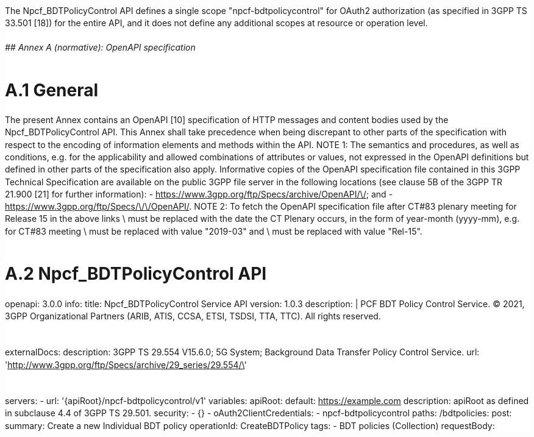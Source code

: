 The Npcf_BDTPolicyControl API defines a single scope \"npcf-bdtpolicycontrol\"
for OAuth2 authorization (as specified in 3GPP TS 33.501 [18]) for the entire
API, and it does not define any additional scopes at resource or operation
level.
###### ## Annex A (normative): OpenAPI specification
# A.1 General
The present Annex contains an OpenAPI [10] specification of HTTP messages and
content bodies used by the Npcf_BDTPolicyControl API.
This Annex shall take precedence when being discrepant to other parts of the
specification with respect to the encoding of information elements and methods
within the API.
NOTE 1: The semantics and procedures, as well as conditions, e.g. for the
applicability and allowed combinations of attributes or values, not expressed
in the OpenAPI definitions but defined in other parts of the specification
also apply.
Informative copies of the OpenAPI specification file contained in this 3GPP
Technical Specification are available on the public 3GPP file server in the
following locations (see clause 5B of the 3GPP TR 21.900 [21] for further
information):
\- https://www.3gpp.org/ftp/Specs/archive/OpenAPI/\/; and
\- https://www.3gpp.org/ftp/Specs/\/\/OpenAPI/.
NOTE 2: To fetch the OpenAPI specification file after CT#83 plenary meeting
for Release 15 in the above links \ must be replaced with the date
the CT Plenary occurs, in the form of year-month (yyyy-mm), e.g. for CT#83
meeting \ must be replaced with value \"2019-03\" and \ must
be replaced with value \"Rel-15\".
# A.2 Npcf_BDTPolicyControl API
openapi: 3.0.0
info:
title: Npcf_BDTPolicyControl Service API
version: 1.0.3
description: \|
PCF BDT Policy Control Service.
© 2021, 3GPP Organizational Partners (ARIB, ATIS, CCSA, ETSI, TSDSI, TTA,
TTC).
All rights reserved.
#
externalDocs:
description: 3GPP TS 29.554 V15.6.0; 5G System; Background Data Transfer
Policy Control Service.
url: \'http://www.3gpp.org/ftp/Specs/archive/29_series/29.554/\'
#
servers:
\- url: \'{apiRoot}/npcf-bdtpolicycontrol/v1\'
variables:
apiRoot:
default: https://example.com
description: apiRoot as defined in subclause 4.4 of 3GPP TS 29.501.
security:
\- {}
\- oAuth2ClientCredentials:
\- npcf-bdtpolicycontrol
paths:
/bdtpolicies:
post:
summary: Create a new Individual BDT policy
operationId: CreateBDTPolicy
tags:
\- BDT policies (Collection)
requestBody: